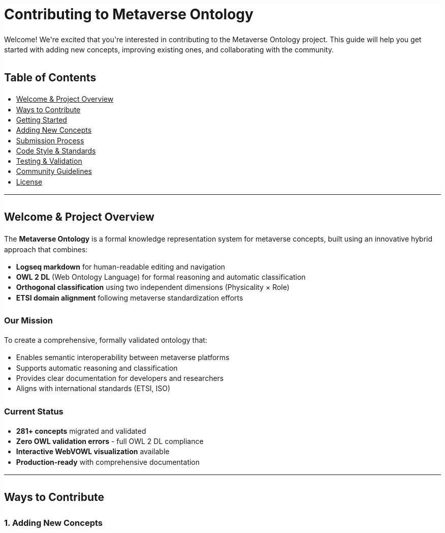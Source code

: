 # Contributing to Metaverse Ontology

Welcome! We're excited that you're interested in contributing to the Metaverse Ontology project. This guide will help you get started with adding new concepts, improving existing ones, and collaborating with the community.

## Table of Contents

- [Welcome & Project Overview](#welcome--project-overview)
- [Ways to Contribute](#ways-to-contribute)
- [Getting Started](#getting-started)
- [Adding New Concepts](#adding-new-concepts)
- [Submission Process](#submission-process)
- [Code Style & Standards](#code-style--standards)
- [Testing & Validation](#testing--validation)
- [Community Guidelines](#community-guidelines)
- [License](#license)

---

## Welcome & Project Overview

The **Metaverse Ontology** is a formal knowledge representation system for metaverse concepts, built using an innovative hybrid approach that combines:

- **Logseq markdown** for human-readable editing and navigation
- **OWL 2 DL** (Web Ontology Language) for formal reasoning and automatic classification
- **Orthogonal classification** using two independent dimensions (Physicality × Role)
- **ETSI domain alignment** following metaverse standardization efforts

### Our Mission

To create a comprehensive, formally validated ontology that:
- Enables semantic interoperability between metaverse platforms
- Supports automatic reasoning and classification
- Provides clear documentation for developers and researchers
- Aligns with international standards (ETSI, ISO)

### Current Status

- **281+ concepts** migrated and validated
- **Zero OWL validation errors** - full OWL 2 DL compliance
- **Interactive WebVOWL visualization** available
- **Production-ready** with comprehensive documentation

---

## Ways to Contribute

### 1. Adding New Concepts
